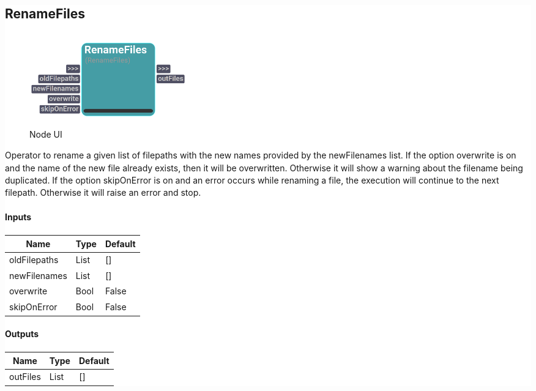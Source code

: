 ## RenameFiles

<figure style="width: 30%">
	<img src="images/RenameFiles.png" alt="Node UI">
	<figcaption>Node UI</figcaption>
</figure>

Operator to rename a given list of filepaths with the new names provided by the newFilenames list.
    If the option overwrite is on and the name of the new file already exists, then it will be overwritten. Otherwise it will show a warning about the filename being duplicated.
    If the option skipOnError is on and an error occurs while renaming a file, the execution will continue to the next filepath. Otherwise it will raise an error and stop.
    
    

#### Inputs
| Name | Type | Default
| --- | --- | --- |
| oldFilepaths | List | []
| newFilenames | List | []
| overwrite | Bool | False
| skipOnError | Bool | False

#### Outputs
| Name | Type | Default |
| --- | --- | --- |
| outFiles | List | []
